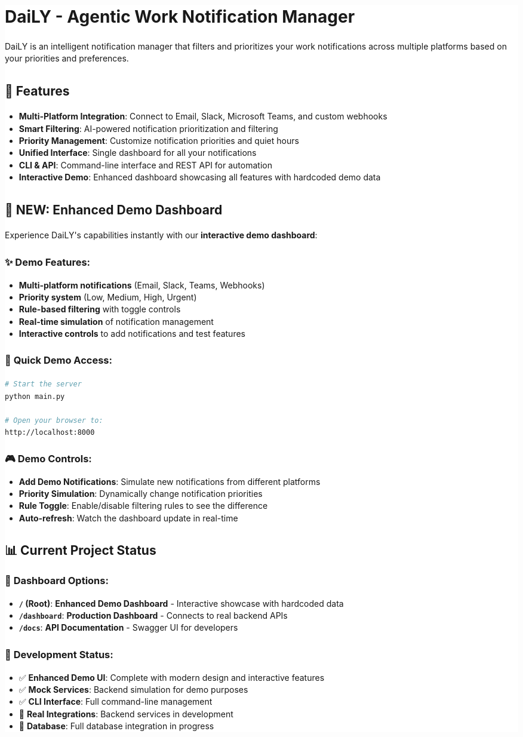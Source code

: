 # DaiLY - Agentic Work Notification Manager

DaiLY is an intelligent notification manager that filters and prioritizes your work notifications across multiple platforms based on your priorities and preferences.

## 🚀 Features

- **Multi-Platform Integration**: Connect to Email, Slack, Microsoft Teams, and custom webhooks
- **Smart Filtering**: AI-powered notification prioritization and filtering
- **Priority Management**: Customize notification priorities and quiet hours
- **Unified Interface**: Single dashboard for all your notifications
- **CLI & API**: Command-line interface and REST API for automation
- **Interactive Demo**: Enhanced dashboard showcasing all features with hardcoded demo data

## 🎯 **NEW: Enhanced Demo Dashboard**

Experience DaiLY's capabilities instantly with our **interactive demo dashboard**:

### ✨ **Demo Features:**
- **Multi-platform notifications** (Email, Slack, Teams, Webhooks)
- **Priority system** (Low, Medium, High, Urgent)
- **Rule-based filtering** with toggle controls
- **Real-time simulation** of notification management
- **Interactive controls** to add notifications and test features

### 🚀 **Quick Demo Access:**
```bash
# Start the server
python main.py

# Open your browser to:
http://localhost:8000
```

### 🎮 **Demo Controls:**
- **Add Demo Notifications**: Simulate new notifications from different platforms
- **Priority Simulation**: Dynamically change notification priorities
- **Rule Toggle**: Enable/disable filtering rules to see the difference
- **Auto-refresh**: Watch the dashboard update in real-time

## 📊 **Current Project Status**

### 🎨 **Dashboard Options:**
- **`/` (Root)**: **Enhanced Demo Dashboard** - Interactive showcase with hardcoded data
- **`/dashboard`**: **Production Dashboard** - Connects to real backend APIs
- **`/docs`**: **API Documentation** - Swagger UI for developers

### 🔧 **Development Status:**
- ✅ **Enhanced Demo UI**: Complete with modern design and interactive features
- ✅ **Mock Services**: Backend simulation for demo purposes
- ✅ **CLI Interface**: Full command-line management
- 🔄 **Real Integrations**: Backend services in development
- 🔄 **Database**: Full database integration in progress
